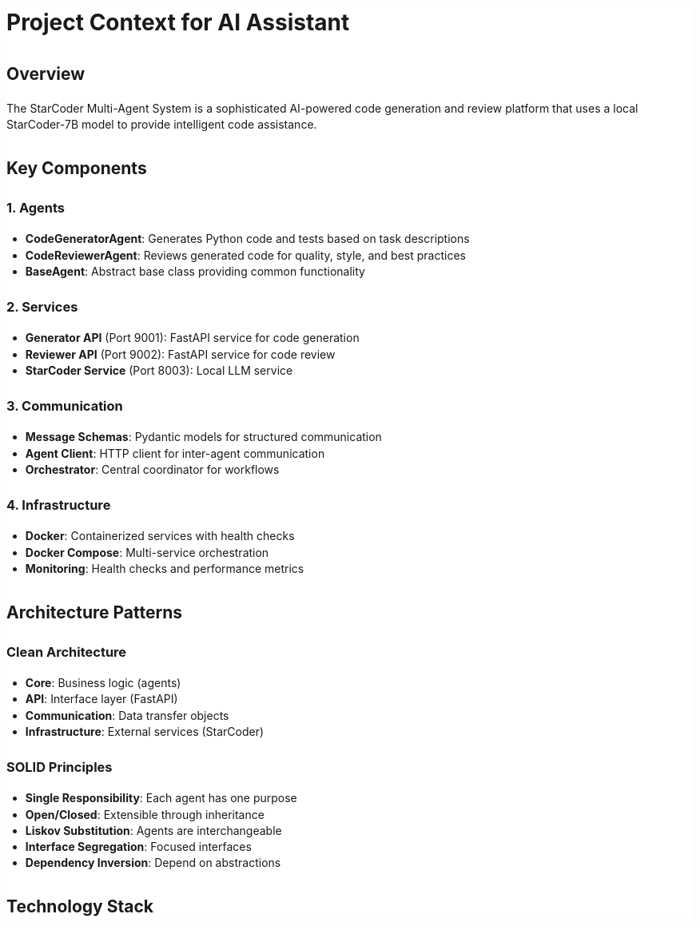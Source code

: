# Project Context for AI Assistant

## Overview

The StarCoder Multi-Agent System is a sophisticated AI-powered code generation and review platform that uses a local StarCoder-7B model to provide intelligent code assistance.

## Key Components

### 1. Agents
- **CodeGeneratorAgent**: Generates Python code and tests based on task descriptions
- **CodeReviewerAgent**: Reviews generated code for quality, style, and best practices
- **BaseAgent**: Abstract base class providing common functionality

### 2. Services
- **Generator API** (Port 9001): FastAPI service for code generation
- **Reviewer API** (Port 9002): FastAPI service for code review
- **StarCoder Service** (Port 8003): Local LLM service

### 3. Communication
- **Message Schemas**: Pydantic models for structured communication
- **Agent Client**: HTTP client for inter-agent communication
- **Orchestrator**: Central coordinator for workflows

### 4. Infrastructure
- **Docker**: Containerized services with health checks
- **Docker Compose**: Multi-service orchestration
- **Monitoring**: Health checks and performance metrics

## Architecture Patterns

### Clean Architecture
- **Core**: Business logic (agents)
- **API**: Interface layer (FastAPI)
- **Communication**: Data transfer objects
- **Infrastructure**: External services (StarCoder)

### SOLID Principles
- **Single Responsibility**: Each agent has one purpose
- **Open/Closed**: Extensible through inheritance
- **Liskov Substitution**: Agents are interchangeable
- **Interface Segregation**: Focused interfaces
- **Dependency Inversion**: Depend on abstractions

## Technology Stack
